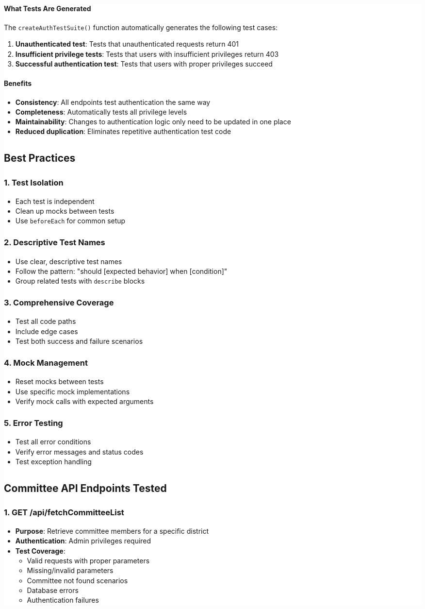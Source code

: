 #### What Tests Are Generated

The `createAuthTestSuite()` function automatically generates the following test cases:

1. **Unauthenticated test**: Tests that unauthenticated requests return 401
2. **Insufficient privilege tests**: Tests that users with insufficient privileges return 403
3. **Successful authentication test**: Tests that users with proper privileges succeed

#### Benefits

- **Consistency**: All endpoints test authentication the same way
- **Completeness**: Automatically tests all privilege levels
- **Maintainability**: Changes to authentication logic only need to be updated in one place
- **Reduced duplication**: Eliminates repetitive authentication test code

## Best Practices

### 1. Test Isolation

- Each test is independent
- Clean up mocks between tests
- Use `beforeEach` for common setup

### 2. Descriptive Test Names

- Use clear, descriptive test names
- Follow the pattern: "should [expected behavior] when [condition]"
- Group related tests with `describe` blocks

### 3. Comprehensive Coverage

- Test all code paths
- Include edge cases
- Test both success and failure scenarios

### 4. Mock Management

- Reset mocks between tests
- Use specific mock implementations
- Verify mock calls with expected arguments

### 5. Error Testing

- Test all error conditions
- Verify error messages and status codes
- Test exception handling

## Committee API Endpoints Tested

### 1. GET /api/fetchCommitteeList

- **Purpose**: Retrieve committee members for a specific district
- **Authentication**: Admin privileges required
- **Test Coverage**:
  - Valid requests with proper parameters
  - Missing/invalid parameters
  - Committee not found scenarios
  - Database errors
  - Authentication failures

